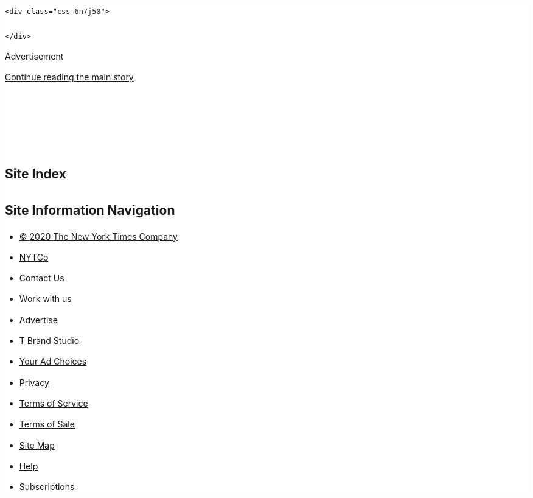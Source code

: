     <div class="css-6n7j50">
    
    </div>

</div>

</div>

<div>

</div>

<div id="bottom-wrapper" class="css-1ede5it">

<div id="bottom-slug" class="css-l9onyx">

Advertisement

</div>

[Continue reading the main story](#after-bottom)

<div id="bottom" class="ad bottom-wrapper" style="text-align:center;height:100%;display:block;min-height:90px">

</div>

<div id="after-bottom">

</div>

</div>

## Site Index

<div>

</div>

## Site Information Navigation

  - [© <span>2020</span> <span>The New York Times
    Company</span>](https://help.nytimes.com/hc/en-us/articles/115014792127-Copyright-notice)



  - [NYTCo](https://www.nytco.com/)
  - [Contact
    Us](https://help.nytimes.com/hc/en-us/articles/115015385887-Contact-Us)
  - [Work with us](https://www.nytco.com/careers/)
  - [Advertise](https://nytmediakit.com/)
  - [T Brand Studio](http://www.tbrandstudio.com/)
  - [Your Ad
    Choices](https://www.nytimes.com/privacy/cookie-policy#how-do-i-manage-trackers)
  - [Privacy](https://www.nytimes.com/privacy)
  - [Terms of
    Service](https://help.nytimes.com/hc/en-us/articles/115014893428-Terms-of-service)
  - [Terms of
    Sale](https://help.nytimes.com/hc/en-us/articles/115014893968-Terms-of-sale)
  - [Site Map](https://spiderbites.nytimes.com)
  - [Help](https://help.nytimes.com/hc/en-us)
  - [Subscriptions](https://www.nytimes.com/subscription?campaignId=37WXW)

</div>

</div>

</div>

</div>

</div>
